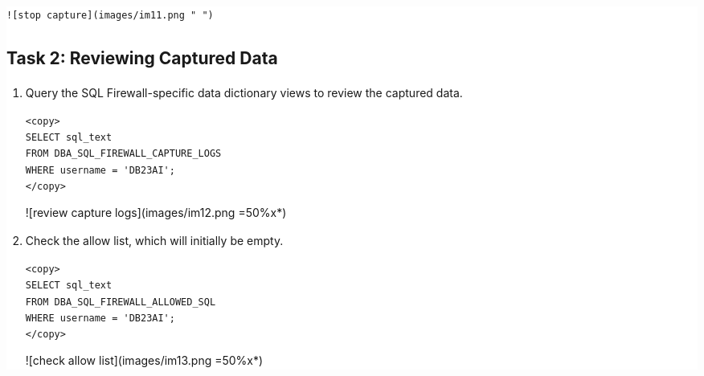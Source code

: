     ![stop capture](images/im11.png " ")

## Task 2: Reviewing Captured Data

1. Query the SQL Firewall-specific data dictionary views to review the captured data.

    ```
    <copy>
    SELECT sql_text
    FROM DBA_SQL_FIREWALL_CAPTURE_LOGS
    WHERE username = 'DB23AI';
    </copy>
    ```
    ![review capture logs](images/im12.png =50%x*)

2. Check the allow list, which will initially be empty.

    ```
    <copy>
    SELECT sql_text
    FROM DBA_SQL_FIREWALL_ALLOWED_SQL
    WHERE username = 'DB23AI';
    </copy>
    ```
    ![check allow list](images/im13.png =50%x*)
